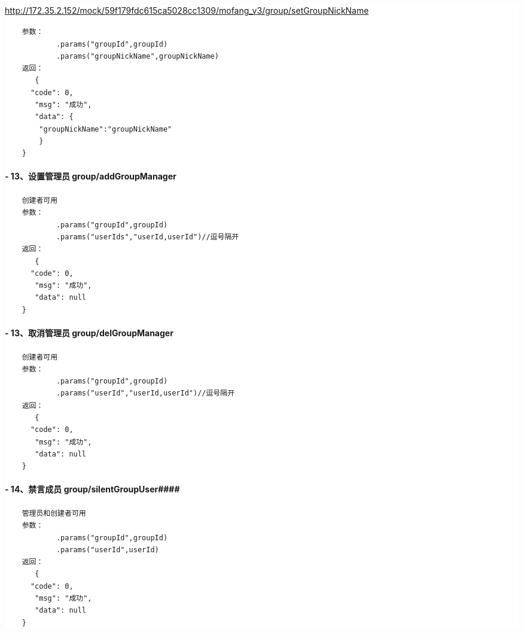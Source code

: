 http://172.35.2.152/mock/59f179fdc615ca5028cc1309/mofang_v3/group/setGroupNickName

		参数：
				.params("groupId",groupId)
				.params("groupNickName",groupNickName)
		返回：
		   {
		  "code": 0,
		   "msg": "成功",
		   "data": {
			"groupNickName":"groupNickName"
			}
		}   


#### - 13、设置管理员 **group/addGroupManager** ####
		创建者可用
		参数：
				.params("groupId",groupId)
				.params("userIds","userId,userId")//逗号隔开
		返回：
		   {
		  "code": 0,
		   "msg": "成功",
		   "data": null
		}  

#### - 13、取消管理员 **group/delGroupManager** ####
		创建者可用
		参数：
				.params("groupId",groupId)
				.params("userId","userId,userId")//逗号隔开
		返回：
		   {
		  "code": 0,
		   "msg": "成功",
		   "data": null
		} 

#### - 14、禁言成员 **group/silentGroupUser**####

		管理员和创建者可用
		参数：
				.params("groupId",groupId)
				.params("userId",userId)
		返回：
		   {
		  "code": 0,
		   "msg": "成功",
		   "data": null
		}   

